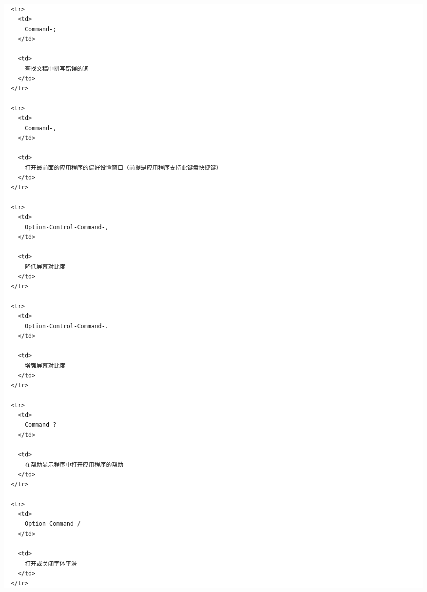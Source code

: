       <tr>
        <td>
          Command-;
        </td>
        
        <td>
          查找文稿中拼写错误的词
        </td>
      </tr>
      
      <tr>
        <td>
          Command-,
        </td>
        
        <td>
          打开最前面的应用程序的偏好设置窗口（前提是应用程序支持此键盘快捷键）
        </td>
      </tr>
      
      <tr>
        <td>
          Option-Control-Command-,
        </td>
        
        <td>
          降低屏幕对比度
        </td>
      </tr>
      
      <tr>
        <td>
          Option-Control-Command-.
        </td>
        
        <td>
          增强屏幕对比度
        </td>
      </tr>
      
      <tr>
        <td>
          Command-?
        </td>
        
        <td>
          在帮助显示程序中打开应用程序的帮助
        </td>
      </tr>
      
      <tr>
        <td>
          Option-Command-/
        </td>
        
        <td>
          打开或关闭字体平滑
        </td>
      </tr>
      